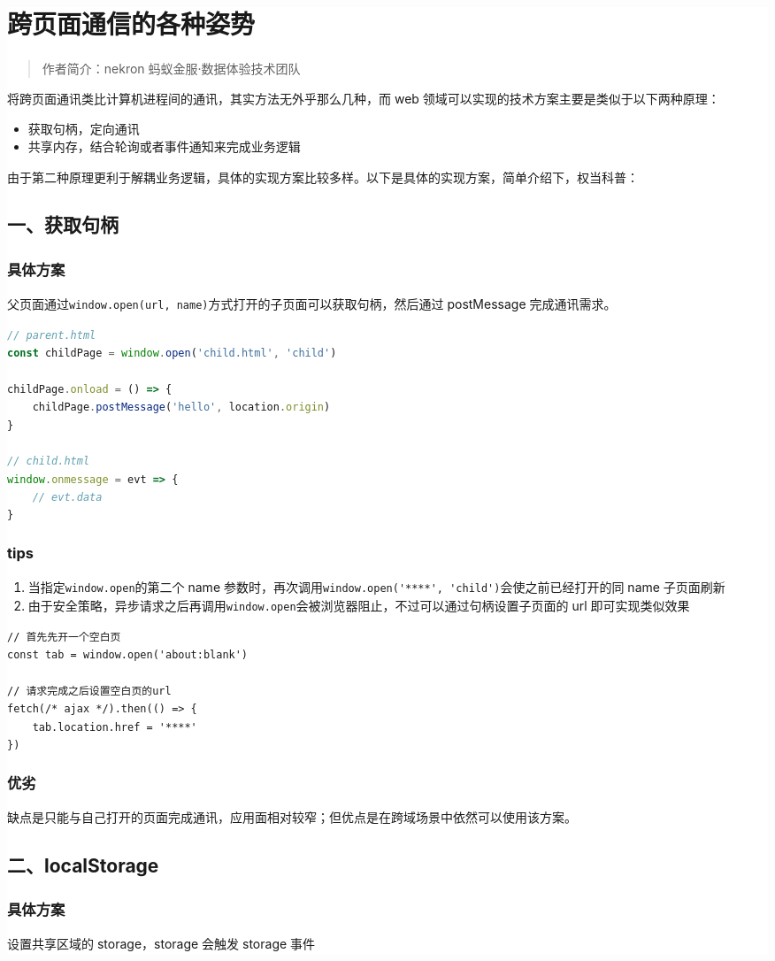 # 跨页面通信的各种姿势

>作者简介：nekron 蚂蚁金服·数据体验技术团队

将跨页面通讯类比计算机进程间的通讯，其实方法无外乎那么几种，而 web 领域可以实现的技术方案主要是类似于以下两种原理：

* 获取句柄，定向通讯
* 共享内存，结合轮询或者事件通知来完成业务逻辑

由于第二种原理更利于解耦业务逻辑，具体的实现方案比较多样。以下是具体的实现方案，简单介绍下，权当科普：

## 一、获取句柄
### 具体方案

父页面通过`window.open(url, name)`方式打开的子页面可以获取句柄，然后通过 postMessage 完成通讯需求。

```js
// parent.html
const childPage = window.open('child.html', 'child')

childPage.onload = () => {
	childPage.postMessage('hello', location.origin)
}

// child.html
window.onmessage = evt => {
	// evt.data
}
```
### tips
1. 当指定`window.open`的第二个 name 参数时，再次调用`window.open('****', 'child')`会使之前已经打开的同 name 子页面刷新
2. 由于安全策略，异步请求之后再调用`window.open`会被浏览器阻止，不过可以通过句柄设置子页面的 url 即可实现类似效果

```plain
// 首先先开一个空白页
const tab = window.open('about:blank')

// 请求完成之后设置空白页的url
fetch(/* ajax */).then(() => {
	tab.location.href = '****'
})
```


### 优劣
缺点是只能与自己打开的页面完成通讯，应用面相对较窄；但优点是在跨域场景中依然可以使用该方案。



## 二、localStorage
### 具体方案
设置共享区域的 storage，storage 会触发 storage 事件
